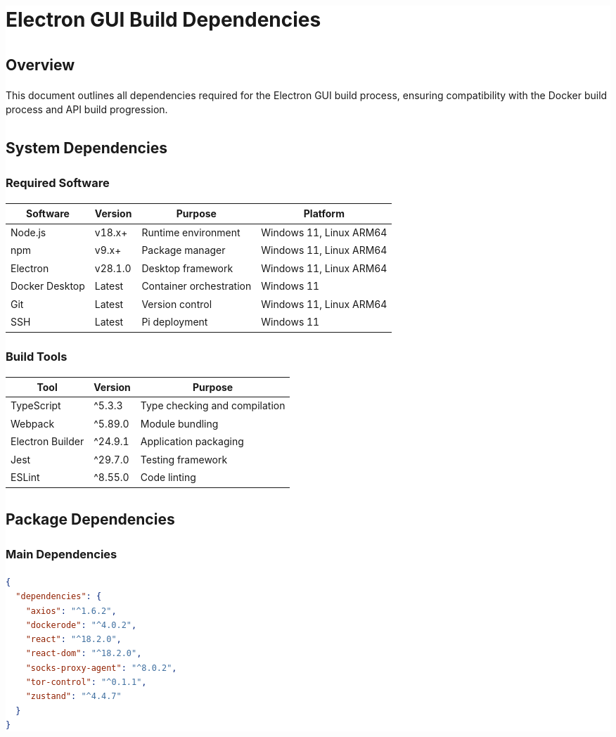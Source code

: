 # Electron GUI Build Dependencies

## Overview

This document outlines all dependencies required for the Electron GUI build process, ensuring compatibility with the Docker build process and API build progression.

## System Dependencies

### Required Software

| Software | Version | Purpose | Platform |
|----------|---------|---------|----------|
| Node.js | v18.x+ | Runtime environment | Windows 11, Linux ARM64 |
| npm | v9.x+ | Package manager | Windows 11, Linux ARM64 |
| Electron | v28.1.0 | Desktop framework | Windows 11, Linux ARM64 |
| Docker Desktop | Latest | Container orchestration | Windows 11 |
| Git | Latest | Version control | Windows 11, Linux ARM64 |
| SSH | Latest | Pi deployment | Windows 11 |

### Build Tools

| Tool | Version | Purpose |
|------|---------|---------|
| TypeScript | ^5.3.3 | Type checking and compilation |
| Webpack | ^5.89.0 | Module bundling |
| Electron Builder | ^24.9.1 | Application packaging |
| Jest | ^29.7.0 | Testing framework |
| ESLint | ^8.55.0 | Code linting |

## Package Dependencies

### Main Dependencies

```json
{
  "dependencies": {
    "axios": "^1.6.2",
    "dockerode": "^4.0.2", 
    "react": "^18.2.0",
    "react-dom": "^18.2.0",
    "socks-proxy-agent": "^8.0.2",
    "tor-control": "^0.1.1",
    "zustand": "^4.4.7"
  }
}
```
